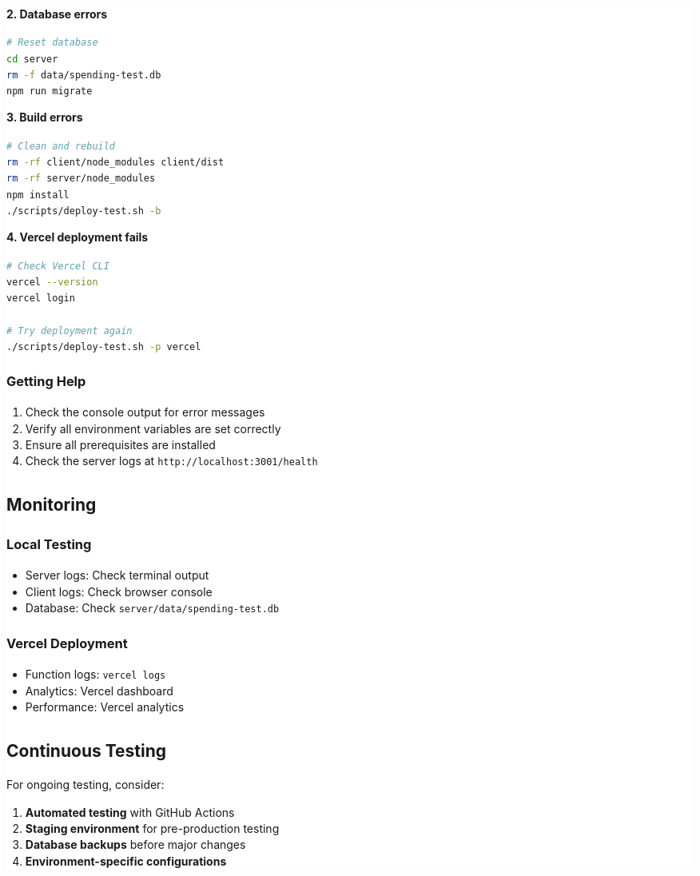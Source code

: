 **2. Database errors**
```bash
# Reset database
cd server
rm -f data/spending-test.db
npm run migrate
```

**3. Build errors**
```bash
# Clean and rebuild
rm -rf client/node_modules client/dist
rm -rf server/node_modules
npm install
./scripts/deploy-test.sh -b
```

**4. Vercel deployment fails**
```bash
# Check Vercel CLI
vercel --version
vercel login

# Try deployment again
./scripts/deploy-test.sh -p vercel
```

### Getting Help

1. Check the console output for error messages
2. Verify all environment variables are set correctly
3. Ensure all prerequisites are installed
4. Check the server logs at `http://localhost:3001/health`

## Monitoring

### Local Testing
- Server logs: Check terminal output
- Client logs: Check browser console
- Database: Check `server/data/spending-test.db`

### Vercel Deployment
- Function logs: `vercel logs`
- Analytics: Vercel dashboard
- Performance: Vercel analytics

## Continuous Testing

For ongoing testing, consider:

1. **Automated testing** with GitHub Actions
2. **Staging environment** for pre-production testing
3. **Database backups** before major changes
4. **Environment-specific configurations**

